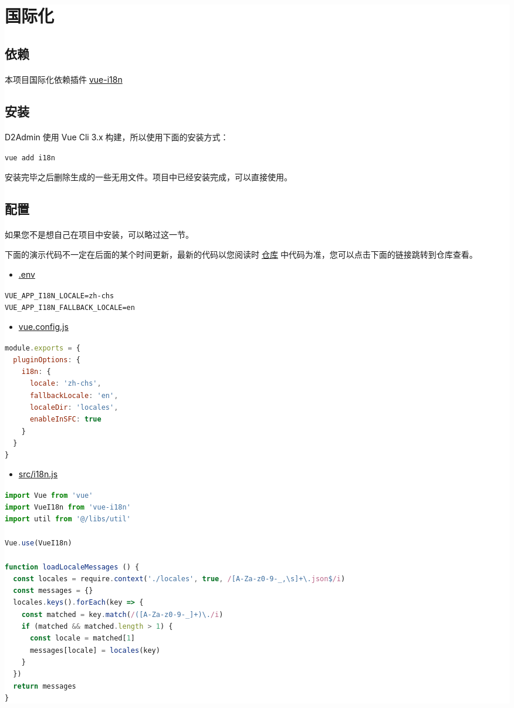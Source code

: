 # 国际化

## 依赖

本项目国际化依赖插件 [vue-i18n](http://kazupon.github.io/vue-i18n../)

## 安装

D2Admin 使用 Vue Cli 3.x 构建，所以使用下面的安装方式：

``` sh
vue add i18n
```

安装完毕之后删除生成的一些无用文件。项目中已经安装完成，可以直接使用。

## 配置

如果您不是想自己在项目中安装，可以略过这一节。

下面的演示代码不一定在后面的某个时间更新，最新的代码以您阅读时 [仓库](https://github.com/d2-projects/d2-admin) 中代码为准，您可以点击下面的链接跳转到仓库查看。

* [.env](https://github.com/d2-projects/d2-admin/blob/master/.env)

```
VUE_APP_I18N_LOCALE=zh-chs
VUE_APP_I18N_FALLBACK_LOCALE=en
```

* [vue.config.js](https://github.com/d2-projects/d2-admin/blob/master/vue.config.js)

``` js
module.exports = {
  pluginOptions: {
    i18n: {
      locale: 'zh-chs',
      fallbackLocale: 'en',
      localeDir: 'locales',
      enableInSFC: true
    }
  }
}
```

* [src/i18n.js](https://github.com/d2-projects/d2-admin/blob/master/src/i18n.js)

``` js
import Vue from 'vue'
import VueI18n from 'vue-i18n'
import util from '@/libs/util'

Vue.use(VueI18n)

function loadLocaleMessages () {
  const locales = require.context('./locales', true, /[A-Za-z0-9-_,\s]+\.json$/i)
  const messages = {}
  locales.keys().forEach(key => {
    const matched = key.match(/([A-Za-z0-9-_]+)\./i)
    if (matched && matched.length > 1) {
      const locale = matched[1]
      messages[locale] = locales(key)
    }
  })
  return messages
}

```